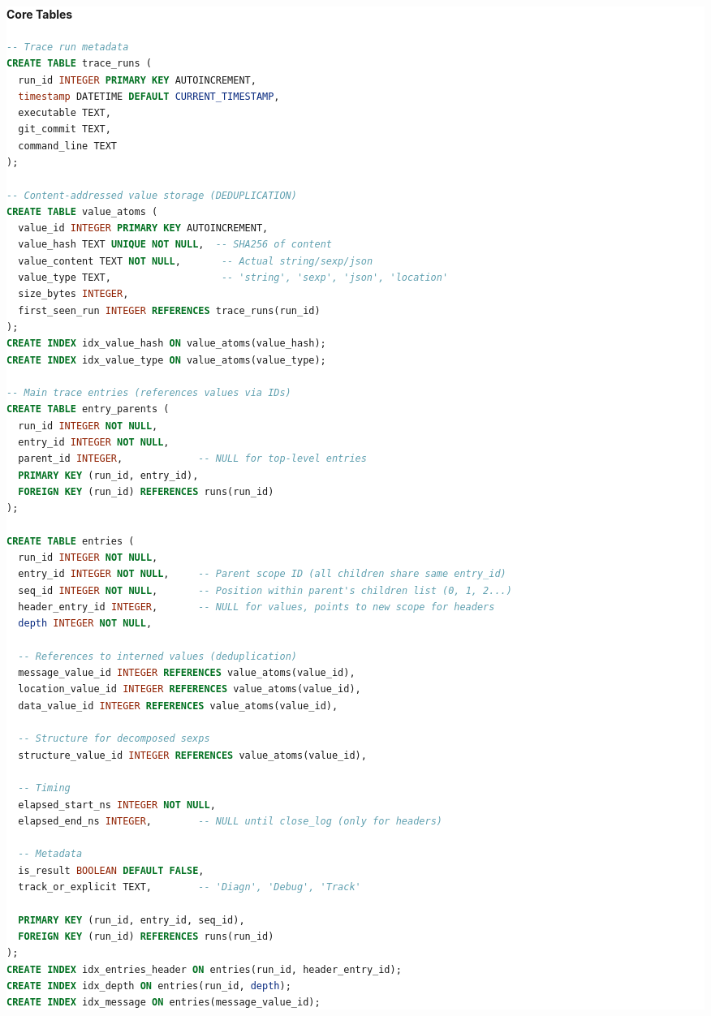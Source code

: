 #### Core Tables

```sql
-- Trace run metadata
CREATE TABLE trace_runs (
  run_id INTEGER PRIMARY KEY AUTOINCREMENT,
  timestamp DATETIME DEFAULT CURRENT_TIMESTAMP,
  executable TEXT,
  git_commit TEXT,
  command_line TEXT
);

-- Content-addressed value storage (DEDUPLICATION)
CREATE TABLE value_atoms (
  value_id INTEGER PRIMARY KEY AUTOINCREMENT,
  value_hash TEXT UNIQUE NOT NULL,  -- SHA256 of content
  value_content TEXT NOT NULL,       -- Actual string/sexp/json
  value_type TEXT,                   -- 'string', 'sexp', 'json', 'location'
  size_bytes INTEGER,
  first_seen_run INTEGER REFERENCES trace_runs(run_id)
);
CREATE INDEX idx_value_hash ON value_atoms(value_hash);
CREATE INDEX idx_value_type ON value_atoms(value_type);

-- Main trace entries (references values via IDs)
CREATE TABLE entry_parents (
  run_id INTEGER NOT NULL,
  entry_id INTEGER NOT NULL,
  parent_id INTEGER,             -- NULL for top-level entries
  PRIMARY KEY (run_id, entry_id),
  FOREIGN KEY (run_id) REFERENCES runs(run_id)
);

CREATE TABLE entries (
  run_id INTEGER NOT NULL,
  entry_id INTEGER NOT NULL,     -- Parent scope ID (all children share same entry_id)
  seq_id INTEGER NOT NULL,       -- Position within parent's children list (0, 1, 2...)
  header_entry_id INTEGER,       -- NULL for values, points to new scope for headers
  depth INTEGER NOT NULL,

  -- References to interned values (deduplication)
  message_value_id INTEGER REFERENCES value_atoms(value_id),
  location_value_id INTEGER REFERENCES value_atoms(value_id),
  data_value_id INTEGER REFERENCES value_atoms(value_id),

  -- Structure for decomposed sexps
  structure_value_id INTEGER REFERENCES value_atoms(value_id),

  -- Timing
  elapsed_start_ns INTEGER NOT NULL,
  elapsed_end_ns INTEGER,        -- NULL until close_log (only for headers)

  -- Metadata
  is_result BOOLEAN DEFAULT FALSE,
  track_or_explicit TEXT,        -- 'Diagn', 'Debug', 'Track'

  PRIMARY KEY (run_id, entry_id, seq_id),
  FOREIGN KEY (run_id) REFERENCES runs(run_id)
);
CREATE INDEX idx_entries_header ON entries(run_id, header_entry_id);
CREATE INDEX idx_depth ON entries(run_id, depth);
CREATE INDEX idx_message ON entries(message_value_id);
```

